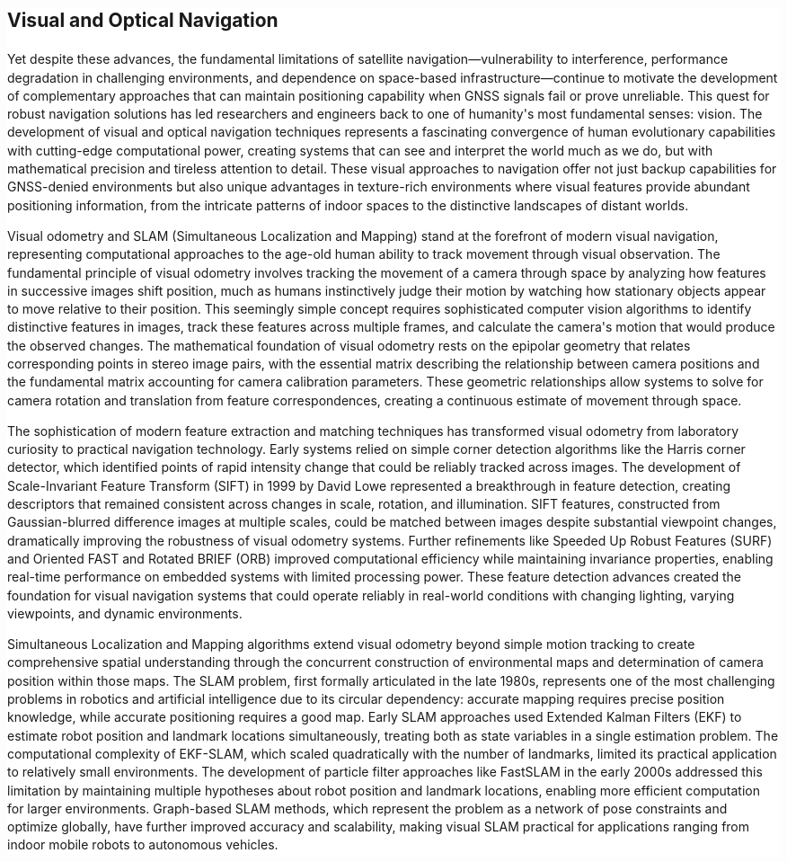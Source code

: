 ## Visual and Optical Navigation

Yet despite these advances, the fundamental limitations of satellite navigation—vulnerability to interference, performance degradation in challenging environments, and dependence on space-based infrastructure—continue to motivate the development of complementary approaches that can maintain positioning capability when GNSS signals fail or prove unreliable. This quest for robust navigation solutions has led researchers and engineers back to one of humanity's most fundamental senses: vision. The development of visual and optical navigation techniques represents a fascinating convergence of human evolutionary capabilities with cutting-edge computational power, creating systems that can see and interpret the world much as we do, but with mathematical precision and tireless attention to detail. These visual approaches to navigation offer not just backup capabilities for GNSS-denied environments but also unique advantages in texture-rich environments where visual features provide abundant positioning information, from the intricate patterns of indoor spaces to the distinctive landscapes of distant worlds.

Visual odometry and SLAM (Simultaneous Localization and Mapping) stand at the forefront of modern visual navigation, representing computational approaches to the age-old human ability to track movement through visual observation. The fundamental principle of visual odometry involves tracking the movement of a camera through space by analyzing how features in successive images shift position, much as humans instinctively judge their motion by watching how stationary objects appear to move relative to their position. This seemingly simple concept requires sophisticated computer vision algorithms to identify distinctive features in images, track these features across multiple frames, and calculate the camera's motion that would produce the observed changes. The mathematical foundation of visual odometry rests on the epipolar geometry that relates corresponding points in stereo image pairs, with the essential matrix describing the relationship between camera positions and the fundamental matrix accounting for camera calibration parameters. These geometric relationships allow systems to solve for camera rotation and translation from feature correspondences, creating a continuous estimate of movement through space.

The sophistication of modern feature extraction and matching techniques has transformed visual odometry from laboratory curiosity to practical navigation technology. Early systems relied on simple corner detection algorithms like the Harris corner detector, which identified points of rapid intensity change that could be reliably tracked across images. The development of Scale-Invariant Feature Transform (SIFT) in 1999 by David Lowe represented a breakthrough in feature detection, creating descriptors that remained consistent across changes in scale, rotation, and illumination. SIFT features, constructed from Gaussian-blurred difference images at multiple scales, could be matched between images despite substantial viewpoint changes, dramatically improving the robustness of visual odometry systems. Further refinements like Speeded Up Robust Features (SURF) and Oriented FAST and Rotated BRIEF (ORB) improved computational efficiency while maintaining invariance properties, enabling real-time performance on embedded systems with limited processing power. These feature detection advances created the foundation for visual navigation systems that could operate reliably in real-world conditions with changing lighting, varying viewpoints, and dynamic environments.

Simultaneous Localization and Mapping algorithms extend visual odometry beyond simple motion tracking to create comprehensive spatial understanding through the concurrent construction of environmental maps and determination of camera position within those maps. The SLAM problem, first formally articulated in the late 1980s, represents one of the most challenging problems in robotics and artificial intelligence due to its circular dependency: accurate mapping requires precise position knowledge, while accurate positioning requires a good map. Early SLAM approaches used Extended Kalman Filters (EKF) to estimate robot position and landmark locations simultaneously, treating both as state variables in a single estimation problem. The computational complexity of EKF-SLAM, which scaled quadratically with the number of landmarks, limited its practical application to relatively small environments. The development of particle filter approaches like FastSLAM in the early 2000s addressed this limitation by maintaining multiple hypotheses about robot position and landmark locations, enabling more efficient computation for larger environments. Graph-based SLAM methods, which represent the problem as a network of pose constraints and optimize globally, have further improved accuracy and scalability, making visual SLAM practical for applications ranging from indoor mobile robots to autonomous vehicles.
